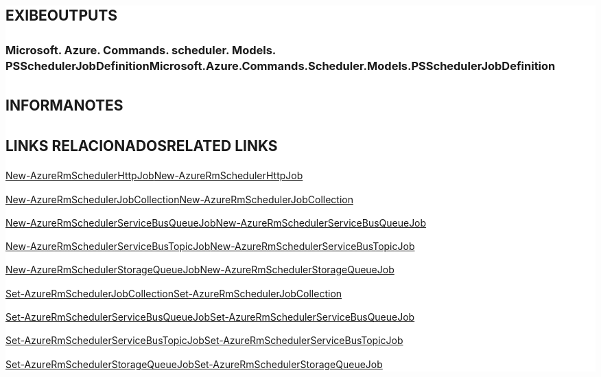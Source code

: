 ## <span data-ttu-id="8530b-183">EXIBE</span><span class="sxs-lookup"><span data-stu-id="8530b-183">OUTPUTS</span></span>

### <span data-ttu-id="8530b-184">Microsoft. Azure. Commands. scheduler. Models. PSSchedulerJobDefinition</span><span class="sxs-lookup"><span data-stu-id="8530b-184">Microsoft.Azure.Commands.Scheduler.Models.PSSchedulerJobDefinition</span></span>

## <span data-ttu-id="8530b-185">INFORMA</span><span class="sxs-lookup"><span data-stu-id="8530b-185">NOTES</span></span>

## <span data-ttu-id="8530b-186">LINKS RELACIONADOS</span><span class="sxs-lookup"><span data-stu-id="8530b-186">RELATED LINKS</span></span>

[<span data-ttu-id="8530b-187">New-AzureRmSchedulerHttpJob</span><span class="sxs-lookup"><span data-stu-id="8530b-187">New-AzureRmSchedulerHttpJob</span></span>](./New-AzureRmSchedulerHttpJob.md)

[<span data-ttu-id="8530b-188">New-AzureRmSchedulerJobCollection</span><span class="sxs-lookup"><span data-stu-id="8530b-188">New-AzureRmSchedulerJobCollection</span></span>](./New-AzureRmSchedulerJobCollection.md)

[<span data-ttu-id="8530b-189">New-AzureRmSchedulerServiceBusQueueJob</span><span class="sxs-lookup"><span data-stu-id="8530b-189">New-AzureRmSchedulerServiceBusQueueJob</span></span>](./New-AzureRmSchedulerServiceBusQueueJob.md)

[<span data-ttu-id="8530b-190">New-AzureRmSchedulerServiceBusTopicJob</span><span class="sxs-lookup"><span data-stu-id="8530b-190">New-AzureRmSchedulerServiceBusTopicJob</span></span>](./New-AzureRmSchedulerServiceBusTopicJob.md)

[<span data-ttu-id="8530b-191">New-AzureRmSchedulerStorageQueueJob</span><span class="sxs-lookup"><span data-stu-id="8530b-191">New-AzureRmSchedulerStorageQueueJob</span></span>](./New-AzureRmSchedulerStorageQueueJob.md)

[<span data-ttu-id="8530b-192">Set-AzureRmSchedulerJobCollection</span><span class="sxs-lookup"><span data-stu-id="8530b-192">Set-AzureRmSchedulerJobCollection</span></span>](./Set-AzureRmSchedulerJobCollection.md)

[<span data-ttu-id="8530b-193">Set-AzureRmSchedulerServiceBusQueueJob</span><span class="sxs-lookup"><span data-stu-id="8530b-193">Set-AzureRmSchedulerServiceBusQueueJob</span></span>](./Set-AzureRmSchedulerServiceBusQueueJob.md)

[<span data-ttu-id="8530b-194">Set-AzureRmSchedulerServiceBusTopicJob</span><span class="sxs-lookup"><span data-stu-id="8530b-194">Set-AzureRmSchedulerServiceBusTopicJob</span></span>](./Set-AzureRmSchedulerServiceBusTopicJob.md)

[<span data-ttu-id="8530b-195">Set-AzureRmSchedulerStorageQueueJob</span><span class="sxs-lookup"><span data-stu-id="8530b-195">Set-AzureRmSchedulerStorageQueueJob</span></span>](./Set-AzureRmSchedulerStorageQueueJob.md)


